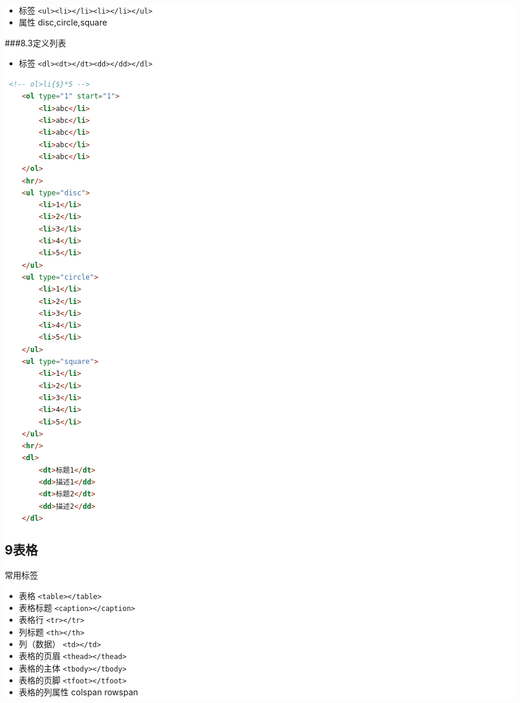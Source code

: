 - 标签  `<ul><li></li><li></li></ul>`
- 属性 disc,circle,square

###8.3定义列表 

- 标签 `<dl><dt></dt><dd></dd></dl>`

```html
 <!-- ol>li{$}*5 -->
    <ol type="1" start="1">
        <li>abc</li>
        <li>abc</li>
        <li>abc</li>
        <li>abc</li>
        <li>abc</li>
    </ol>
    <hr/>
    <ul type="disc">
        <li>1</li>
        <li>2</li>
        <li>3</li>
        <li>4</li>
        <li>5</li>
    </ul>
    <ul type="circle">
        <li>1</li>
        <li>2</li>
        <li>3</li>
        <li>4</li>
        <li>5</li>
    </ul>
    <ul type="square">
        <li>1</li>
        <li>2</li>
        <li>3</li>
        <li>4</li>
        <li>5</li>
    </ul>
    <hr/>
    <dl>
        <dt>标题1</dt>
        <dd>描述1</dd>
        <dt>标题2</dt>
        <dd>描述2</dd>
    </dl>
```

## 9表格

常用标签

- 表格			`<table></table>`
- 表格标题                `<caption></caption>`
- 表格行                    `<tr></tr>`
- 列标题                    `<th></th>`
- 列（数据）            `<td></td>`
- 表格的页眉            `<thead></thead>`
- 表格的主体           `<tbody></tbody>`
- 表格的页脚           `<tfoot></tfoot>`
- 表格的列属性        colspan  rowspan
